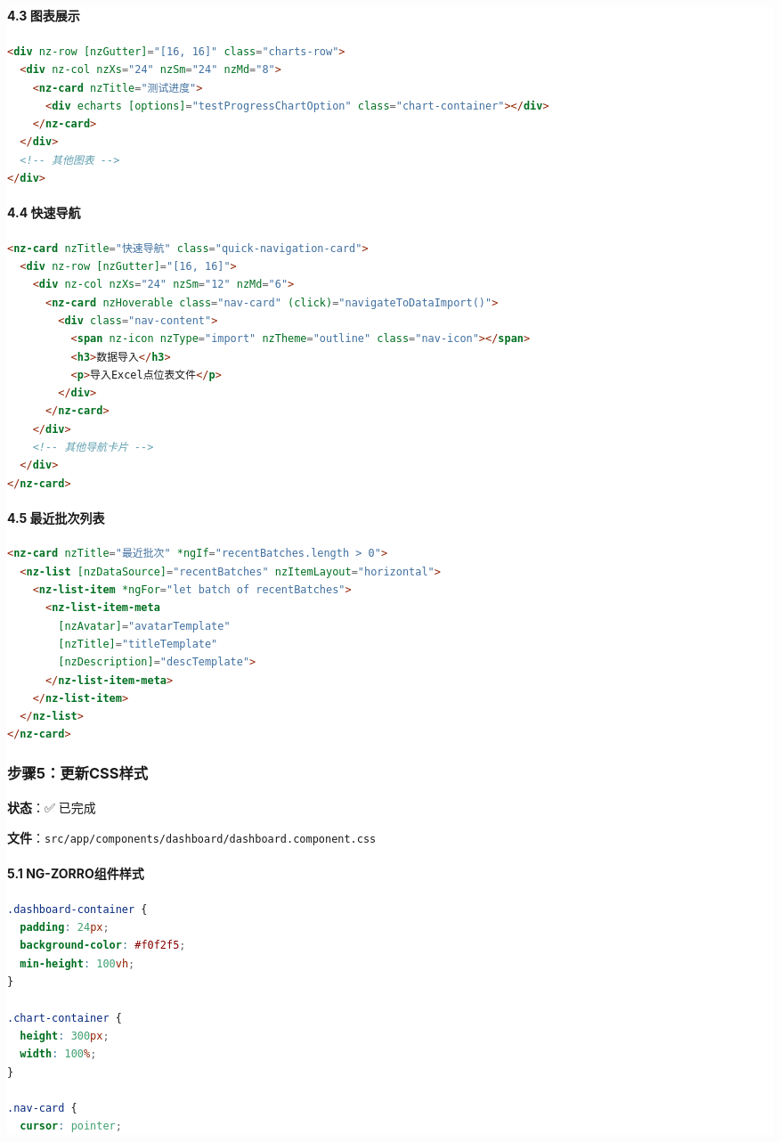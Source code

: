 #### 4.3 图表展示
```html
<div nz-row [nzGutter]="[16, 16]" class="charts-row">
  <div nz-col nzXs="24" nzSm="24" nzMd="8">
    <nz-card nzTitle="测试进度">
      <div echarts [options]="testProgressChartOption" class="chart-container"></div>
    </nz-card>
  </div>
  <!-- 其他图表 -->
</div>
```

#### 4.4 快速导航
```html
<nz-card nzTitle="快速导航" class="quick-navigation-card">
  <div nz-row [nzGutter]="[16, 16]">
    <div nz-col nzXs="24" nzSm="12" nzMd="6">
      <nz-card nzHoverable class="nav-card" (click)="navigateToDataImport()">
        <div class="nav-content">
          <span nz-icon nzType="import" nzTheme="outline" class="nav-icon"></span>
          <h3>数据导入</h3>
          <p>导入Excel点位表文件</p>
        </div>
      </nz-card>
    </div>
    <!-- 其他导航卡片 -->
  </div>
</nz-card>
```

#### 4.5 最近批次列表
```html
<nz-card nzTitle="最近批次" *ngIf="recentBatches.length > 0">
  <nz-list [nzDataSource]="recentBatches" nzItemLayout="horizontal">
    <nz-list-item *ngFor="let batch of recentBatches">
      <nz-list-item-meta
        [nzAvatar]="avatarTemplate"
        [nzTitle]="titleTemplate"
        [nzDescription]="descTemplate">
      </nz-list-item-meta>
    </nz-list-item>
  </nz-list>
</nz-card>
```

### 步骤5：更新CSS样式
**状态**：✅ 已完成

**文件**：`src/app/components/dashboard/dashboard.component.css`

#### 5.1 NG-ZORRO组件样式
```css
.dashboard-container {
  padding: 24px;
  background-color: #f0f2f5;
  min-height: 100vh;
}

.chart-container {
  height: 300px;
  width: 100%;
}

.nav-card {
  cursor: pointer;
```